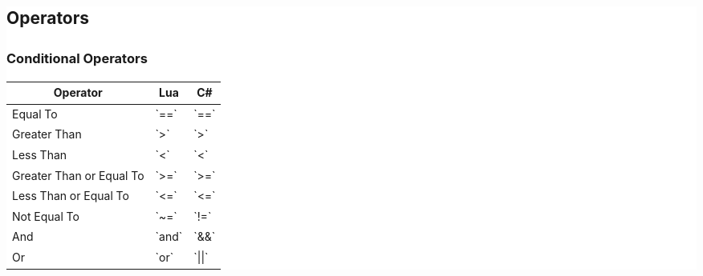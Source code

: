 ## Operators

### Conditional Operators

<table>
    <thead>
        <tr>
            <th>Operator</th>
            <th>Lua</th>
            <th>C#</th>
        </tr>
    </thead>
    <tbody>
        <tr>
            <td>Equal To</td>
            <td>`==`</td>
            <td>`==`</td>
        </tr>
        <tr>
            <td>Greater Than</td>
            <td>`>`</td>
            <td>`>`</td>
        </tr>
        <tr>
            <td>Less Than</td>
            <td>`<`</td>
            <td>`<`</td>
        </tr>
        <tr>
            <td>Greater Than or Equal To</td>
            <td>`>=`</td>
            <td>`>=`</td>
        </tr>
        <tr>
            <td>Less Than or Equal To</td>
            <td>`<=`</td>
            <td>`<=`</td>
        </tr>
        <tr>
            <td>Not Equal To</td>
            <td>`~=`</td>
            <td>`!=`</td>
        </tr>
        <tr>
            <td>And</td>
            <td>`and`</td>
            <td>`&&`</td>
        </tr>
        <tr>
            <td>Or</td>
            <td>`or`</td>
            <td>`||`</td>
        </tr>
    </tbody>
</table>
